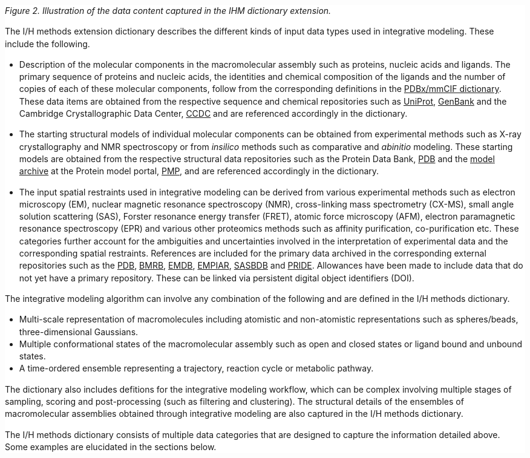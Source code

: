 *Figure 2. Illustration of the data content captured in the IHM dictionary extension.* 

The I/H methods extension dictionary describes the different kinds of input data types used in integrative modeling. 
These include the following. 

 - Description of the molecular components in the macromolecular assembly such as 
proteins, nucleic acids and ligands. The primary sequence of proteins and nucleic acids, 
the identities and chemical composition of the ligands and the number of copies of each 
of these molecular components, follow from the corresponding definitions in the 
[PDBx/mmCIF dictionary](http://mmcif.wwpdb.org/). These data items are obtained from the 
respective sequence and chemical repositories such as [UniProt](http://www.uniprot.org/), 
[GenBank](http://www.ncbi.nlm.nih.gov/genbank/) and the Cambridge Crystallographic Data 
Center, [CCDC](http://www.ccdc.cam.ac.uk/) and are referenced accordingly in the dictionary. 

 - The starting structural models of individual molecular components can be obtained from 
experimental methods such as X-ray crystallography and NMR spectroscopy or from *insilico* 
methods such as comparative and *abinitio* modeling. These starting models are obtained 
from the respective structural data repositories such as the Protein Data Bank, [PDB](http://www.rcsb.org/) 
and the [model archive](http://www.modelarchive.org/) at the Protein model portal, 
[PMP](http://www.proteinmodelportal.org/), and are referenced accordingly in the dictionary.

 - The input spatial restraints used in integrative modeling can be derived from various 
experimental methods such as electron microscopy (EM), nuclear magnetic resonance spectroscopy (NMR), 
cross-linking mass spectrometry (CX-MS), small angle solution scattering (SAS), 
Forster resonance energy transfer (FRET), atomic force microscopy (AFM), 
electron paramagnetic resonance spectroscopy (EPR) and various other proteomics methods 
such as affinity purification, co-purification etc. These categories further account for the 
ambiguities and uncertainties involved in the interpretation of experimental data and the 
corresponding spatial restraints. References are included for the primary data archived in 
the corresponding external repositories such as the [PDB](http://www.rcsb.org/), 
[BMRB](http://www.bmrb.wisc.edu/), [EMDB](https://www.ebi.ac.uk/pdbe/emdb/), 
[EMPIAR](https://www.ebi.ac.uk/pdbe/emdb/empiar/), [SASBDB](http://www.sasbdb.org/) and 
[PRIDE](https://www.ebi.ac.uk/pride/archive/). Allowances have been made to include data 
that do not yet have a primary repository. These can be linked via persistent digital object identifiers (DOI). 

The integrative modeling algorithm can involve any combination of the following and are defined in the I/H methods dictionary.  

 - Multi-scale representation of macromolecules including atomistic and 
   non-atomistic representations such as spheres/beads, three-dimensional Gaussians. 
 - Multiple conformational states of the macromolecular assembly such as open and closed states 
   or ligand bound and unbound states. 
 - A time-ordered ensemble representing a trajectory, reaction cycle or metabolic pathway.

The dictionary also includes defitions for the integrative modeling workflow, which can be 
complex involving multiple stages of sampling, scoring and post-processing (such as filtering 
and clustering). The structural details of the ensembles of macromolecular assemblies obtained 
through integrative modeling are also captured in the I/H methods dictionary.

The I/H methods dictionary consists of multiple data categories that are designed to capture 
the information detailed above. Some examples are elucidated in the sections below. 

